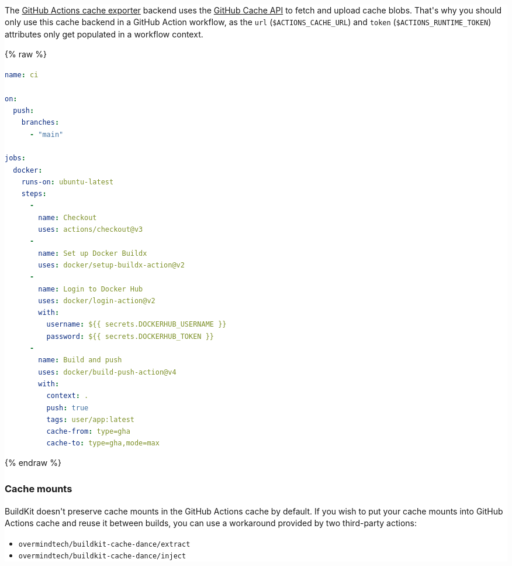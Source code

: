 The [GitHub Actions cache exporter](../../cache/backends/gha.md)
backend uses the [GitHub Cache API](https://github.com/tonistiigi/go-actions-cache/blob/master/api.md)
to fetch and upload cache blobs. That's why you should only use this cache
backend in a GitHub Action workflow, as the `url` (`$ACTIONS_CACHE_URL`) and
`token` (`$ACTIONS_RUNTIME_TOKEN`) attributes only get populated in a workflow
context.

{% raw %}
```yaml
name: ci

on:
  push:
    branches:
      - "main"

jobs:
  docker:
    runs-on: ubuntu-latest
    steps:
      -
        name: Checkout
        uses: actions/checkout@v3
      -
        name: Set up Docker Buildx
        uses: docker/setup-buildx-action@v2
      -
        name: Login to Docker Hub
        uses: docker/login-action@v2
        with:
          username: ${{ secrets.DOCKERHUB_USERNAME }}
          password: ${{ secrets.DOCKERHUB_TOKEN }}
      -
        name: Build and push
        uses: docker/build-push-action@v4
        with:
          context: .
          push: true
          tags: user/app:latest
          cache-from: type=gha
          cache-to: type=gha,mode=max
```
{% endraw %}

### Cache mounts

BuildKit doesn't preserve cache mounts in the GitHub Actions cache by default.
If you wish to put your cache mounts into GitHub Actions cache and reuse it
between builds, you can use a workaround provided by two third-party actions:

- `overmindtech/buildkit-cache-dance/extract`
- `overmindtech/buildkit-cache-dance/inject`
